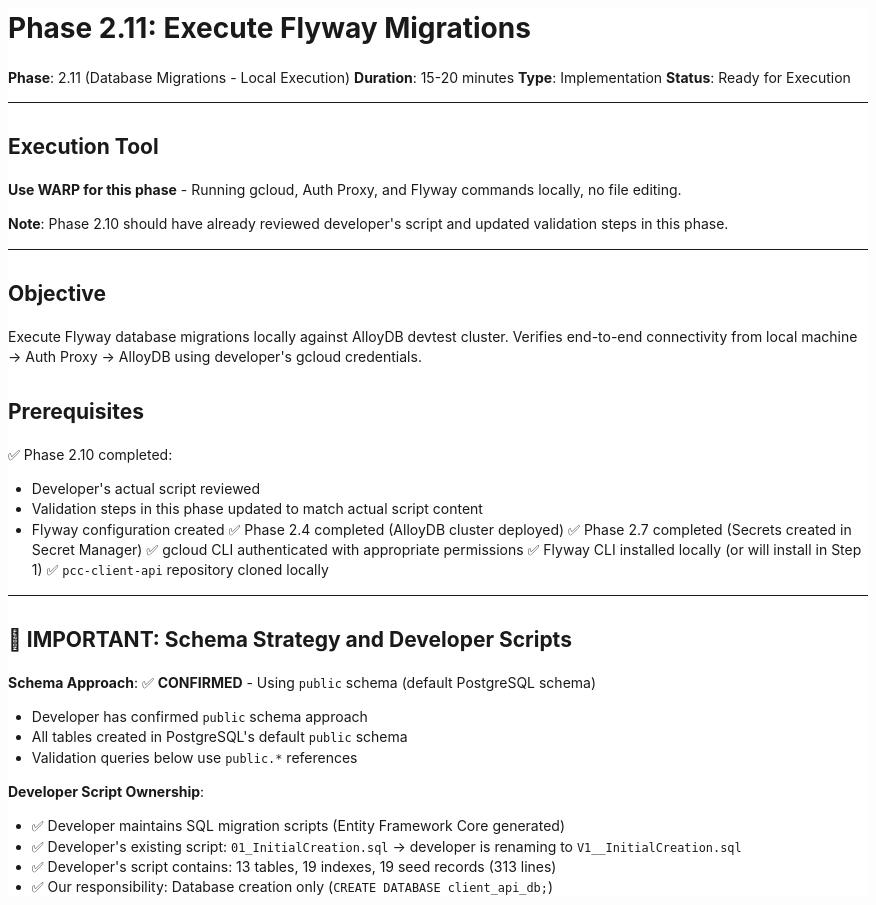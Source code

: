# Phase 2.11: Execute Flyway Migrations

**Phase**: 2.11 (Database Migrations - Local Execution)
**Duration**: 15-20 minutes
**Type**: Implementation
**Status**: Ready for Execution

---

## Execution Tool

**Use WARP for this phase** - Running gcloud, Auth Proxy, and Flyway commands locally, no file editing.

**Note**: Phase 2.10 should have already reviewed developer's script and updated validation steps in this phase.

---

## Objective

Execute Flyway database migrations locally against AlloyDB devtest cluster. Verifies end-to-end connectivity from local machine → Auth Proxy → AlloyDB using developer's gcloud credentials.

## Prerequisites

✅ Phase 2.10 completed:
  - Developer's actual script reviewed
  - Validation steps in this phase updated to match actual script content
  - Flyway configuration created
✅ Phase 2.4 completed (AlloyDB cluster deployed)
✅ Phase 2.7 completed (Secrets created in Secret Manager)
✅ gcloud CLI authenticated with appropriate permissions
✅ Flyway CLI installed locally (or will install in Step 1)
✅ `pcc-client-api` repository cloned locally

---

## 🚨 IMPORTANT: Schema Strategy and Developer Scripts

**Schema Approach**: ✅ **CONFIRMED** - Using `public` schema (default PostgreSQL schema)
- Developer has confirmed `public` schema approach
- All tables created in PostgreSQL's default `public` schema
- Validation queries below use `public.*` references

**Developer Script Ownership**:
- ✅ Developer maintains SQL migration scripts (Entity Framework Core generated)
- ✅ Developer's existing script: `01_InitialCreation.sql` → developer is renaming to `V1__InitialCreation.sql`
- ✅ Developer's script contains: 13 tables, 19 indexes, 19 seed records (313 lines)
- ✅ Our responsibility: Database creation only (`CREATE DATABASE client_api_db;`)
